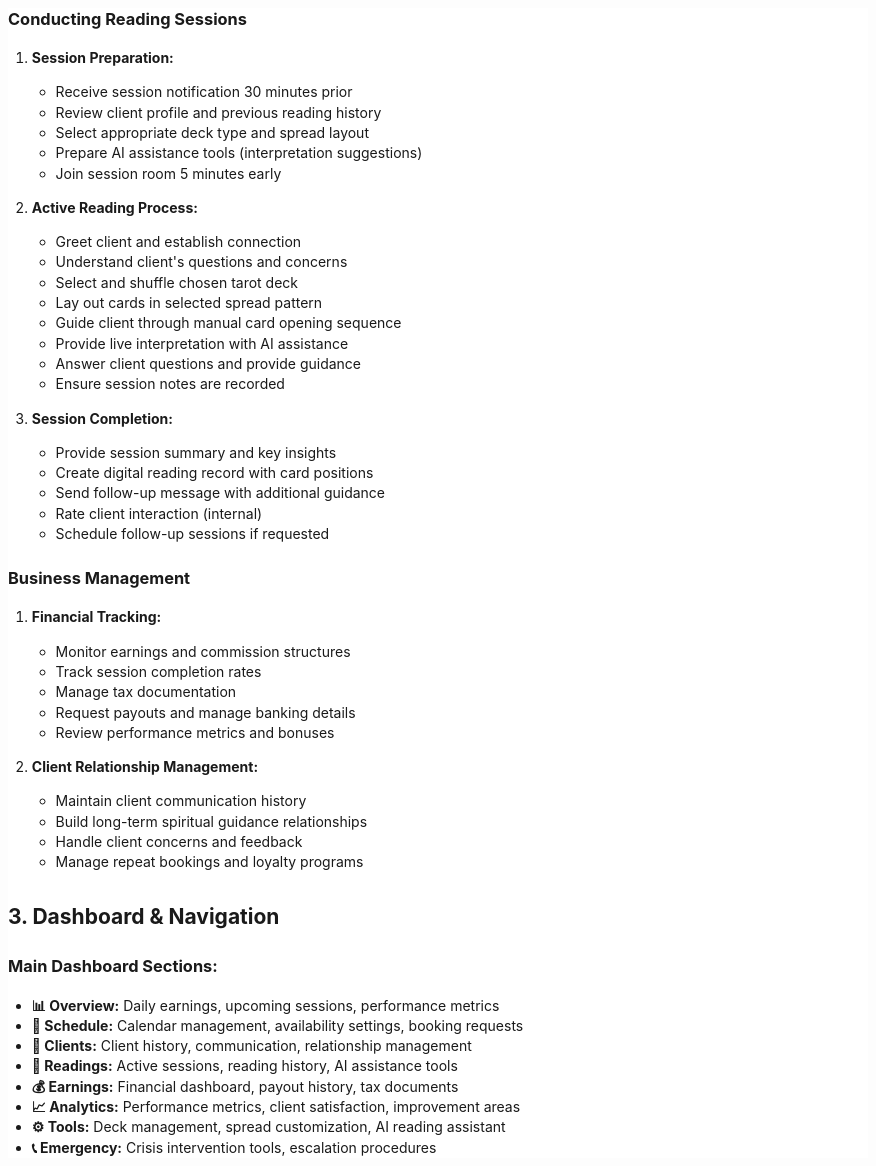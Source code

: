 ### **Conducting Reading Sessions**
1. **Session Preparation:**
   - Receive session notification 30 minutes prior
   - Review client profile and previous reading history
   - Select appropriate deck type and spread layout
   - Prepare AI assistance tools (interpretation suggestions)
   - Join session room 5 minutes early

2. **Active Reading Process:**
   - Greet client and establish connection
   - Understand client's questions and concerns
   - Select and shuffle chosen tarot deck
   - Lay out cards in selected spread pattern
   - Guide client through manual card opening sequence
   - Provide live interpretation with AI assistance
   - Answer client questions and provide guidance
   - Ensure session notes are recorded

3. **Session Completion:**
   - Provide session summary and key insights
   - Create digital reading record with card positions
   - Send follow-up message with additional guidance
   - Rate client interaction (internal)
   - Schedule follow-up sessions if requested

### **Business Management**
1. **Financial Tracking:**
   - Monitor earnings and commission structures
   - Track session completion rates
   - Manage tax documentation
   - Request payouts and manage banking details
   - Review performance metrics and bonuses

2. **Client Relationship Management:**
   - Maintain client communication history
   - Build long-term spiritual guidance relationships
   - Handle client concerns and feedback
   - Manage repeat bookings and loyalty programs

## 3. Dashboard & Navigation

### **Main Dashboard Sections:**
- **📊 Overview:** Daily earnings, upcoming sessions, performance metrics
- **📅 Schedule:** Calendar management, availability settings, booking requests
- **👥 Clients:** Client history, communication, relationship management
- **🎴 Readings:** Active sessions, reading history, AI assistance tools
- **💰 Earnings:** Financial dashboard, payout history, tax documents
- **📈 Analytics:** Performance metrics, client satisfaction, improvement areas
- **⚙️ Tools:** Deck management, spread customization, AI reading assistant
- **📞 Emergency:** Crisis intervention tools, escalation procedures
